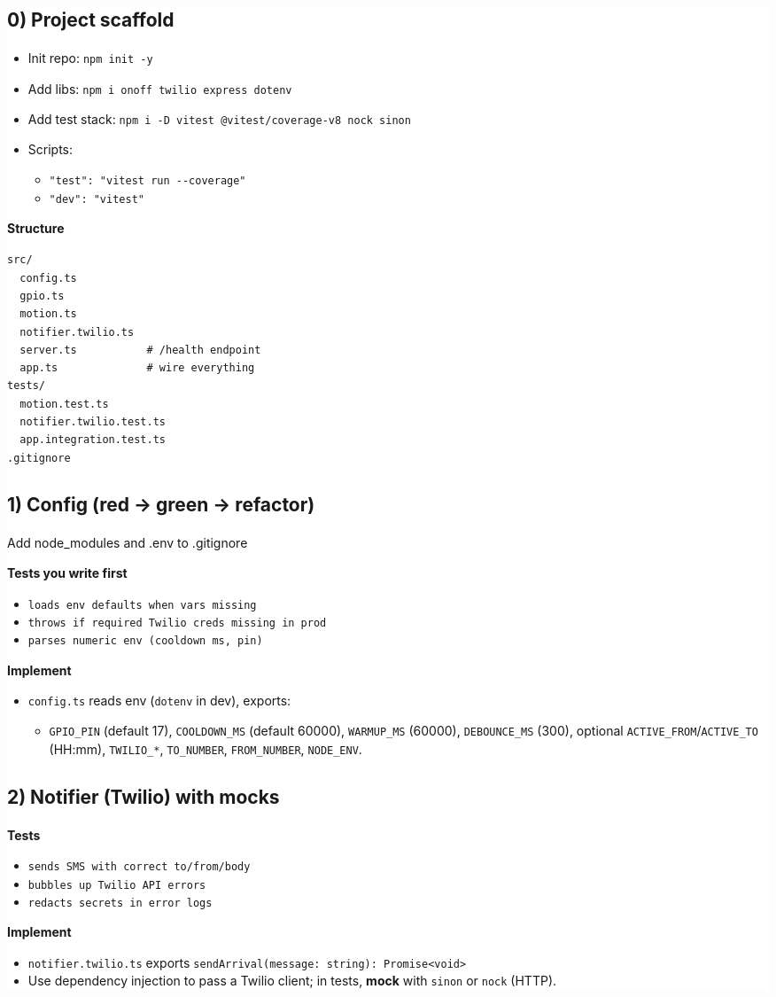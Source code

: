 ## 0) Project scaffold

* Init repo: `npm init -y`
* Add libs: `npm i onoff twilio express dotenv`
* Add test stack: `npm i -D vitest @vitest/coverage-v8 nock sinon`
* Scripts:

  * `"test": "vitest run --coverage"`
  * `"dev": "vitest"`

**Structure**

```
src/
  config.ts
  gpio.ts
  motion.ts
  notifier.twilio.ts
  server.ts           # /health endpoint
  app.ts              # wire everything
tests/
  motion.test.ts
  notifier.twilio.test.ts
  app.integration.test.ts
.gitignore
```

## 1) Config (red → green → refactor)

Add node_modules and .env to .gitignore

**Tests you write first**

* `loads env defaults when vars missing`
* `throws if required Twilio creds missing in prod`
* `parses numeric env (cooldown ms, pin)`

**Implement**

* `config.ts` reads env (`dotenv` in dev), exports:

  * `GPIO_PIN` (default 17), `COOLDOWN_MS` (default 60000), `WARMUP_MS` (60000), `DEBOUNCE_MS` (300), optional `ACTIVE_FROM`/`ACTIVE_TO` (HH\:mm), `TWILIO_*`, `TO_NUMBER`, `FROM_NUMBER`, `NODE_ENV`.

## 2) Notifier (Twilio) with mocks

**Tests**

* `sends SMS with correct to/from/body`
* `bubbles up Twilio API errors`
* `redacts secrets in error logs`

**Implement**

* `notifier.twilio.ts` exports `sendArrival(message: string): Promise<void>`
* Use dependency injection to pass a Twilio client; in tests, **mock** with `sinon` or `nock` (HTTP).
